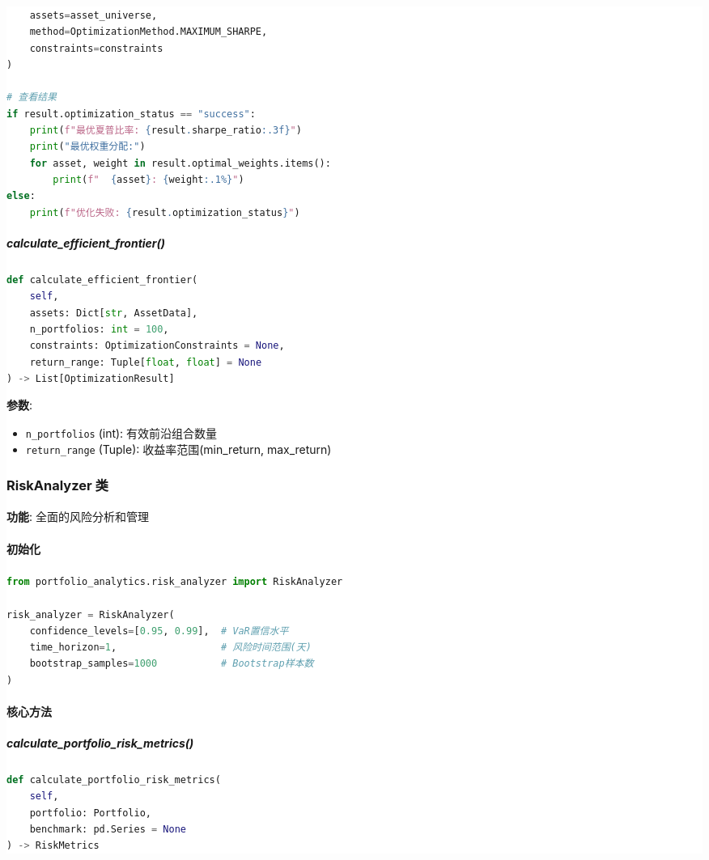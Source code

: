 ```python
    assets=asset_universe,
    method=OptimizationMethod.MAXIMUM_SHARPE,
    constraints=constraints
)

# 查看结果
if result.optimization_status == "success":
    print(f"最优夏普比率: {result.sharpe_ratio:.3f}")
    print("最优权重分配:")
    for asset, weight in result.optimal_weights.items():
        print(f"  {asset}: {weight:.1%}")
else:
    print(f"优化失败: {result.optimization_status}")
```

##### calculate_efficient_frontier()
```python
def calculate_efficient_frontier(
    self,
    assets: Dict[str, AssetData],
    n_portfolios: int = 100,
    constraints: OptimizationConstraints = None,
    return_range: Tuple[float, float] = None
) -> List[OptimizationResult]
```

**参数**:
- `n_portfolios` (int): 有效前沿组合数量
- `return_range` (Tuple): 收益率范围(min_return, max_return)

### RiskAnalyzer 类

**功能**: 全面的风险分析和管理

#### 初始化
```python
from portfolio_analytics.risk_analyzer import RiskAnalyzer

risk_analyzer = RiskAnalyzer(
    confidence_levels=[0.95, 0.99],  # VaR置信水平
    time_horizon=1,                  # 风险时间范围(天)
    bootstrap_samples=1000           # Bootstrap样本数
)
```

#### 核心方法

##### calculate_portfolio_risk_metrics()
```python
def calculate_portfolio_risk_metrics(
    self,
    portfolio: Portfolio,
    benchmark: pd.Series = None
) -> RiskMetrics
```
